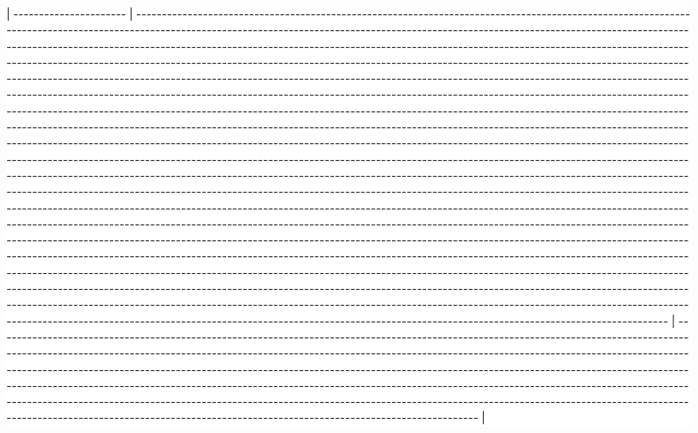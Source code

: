 | ---------------------- | --------------------------------------------------------------------------------------------------------------------------------------------------------------------------------------------------------------------------------------------------------------------------------------------------------------------------------------------------------------------------------------------------------------------------------------------------------------------------------------------------------------------------------------------------------------------------------------------------------------------------------------------------------------------------------------------------------------------------------------------------------------------------------------------------------------------------------------------------------------------------------------------------------------------------------------------------------------------------------------------------------------------------------------------------------------------------------------------------------------------------------------------------------------------------------------------------------------------------------------------------------------------------------------------------------------------------------------------------------------------------------------------------------------------------------------------------------------------------------------------------------------------------------------------------------------------------------------------------------------------------------------------------------------------------------------------------------------------------------------------------------------------------------------------------------------------------------------------------------------------------------------------------------------------------------------------------------------------------------------------------------------------------------------------------------------------------------------------------------------------------------------------------------------------------------------------------------------------------------------------------------------------------------------------------------------------------------------------------------------------------------------------------------------------------------------------------------------------------------------------------------------------------------------------------------------------------------------------------------------------------------------------------------------------------------------------------------------------------------------- | --------------------------------------------------------------------------------------------------------------------------------------------------------------------------------------------------------------------------------------------------------------------------------------------------------------------------------------------------------------------------------------------------------------------------------------------------------------------------------------------------------------------------------------------------------------------------------------------------------------------------------------------------------------------------------------------------------------------------------------------------------------------------------------- |